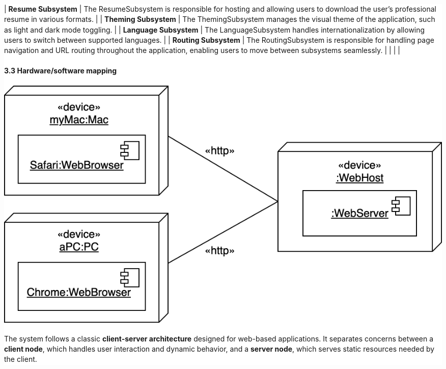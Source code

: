 | **Resume Subsystem**         | The ResumeSubsystem is responsible for hosting and allowing users to download the user’s professional resume in various formats. |
| **Theming Subsystem**          | The ThemingSubsystem manages the visual theme of the application, such as light and dark mode toggling. |
| **Language Subsystem**       | The LanguageSubsystem handles internationalization by allowing users to switch between supported languages. |
| **Routing Subsystem**        | The RoutingSubsystem is responsible for handling page navigation and URL routing throughout the application, enabling users to move between subsystems seamlessly. |
|                             |               |

#### 3.3 Hardware/software mapping

![Diagram](DeploymentDiagram.svg)

The system follows a classic **client-server architecture** designed for web-based applications. It separates concerns between a **client node**, which handles user interaction and dynamic behavior, and a **server node**, which serves static resources needed by the client.
